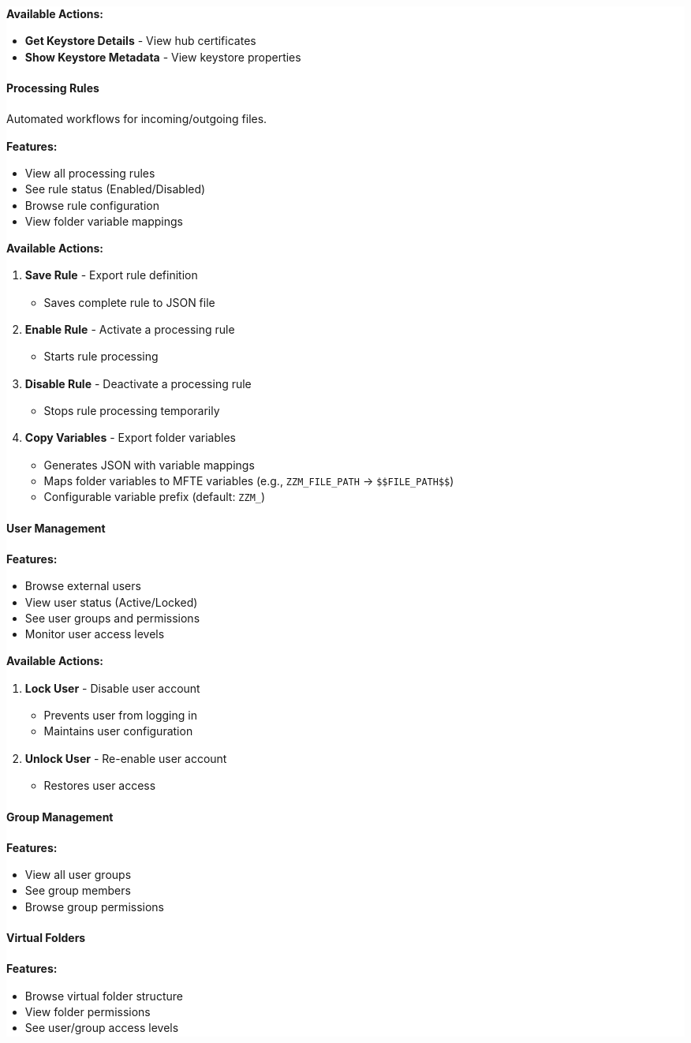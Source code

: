 **Available Actions:**
- **Get Keystore Details** - View hub certificates
- **Show Keystore Metadata** - View keystore properties

#### Processing Rules

Automated workflows for incoming/outgoing files.

**Features:**
- View all processing rules
- See rule status (Enabled/Disabled)
- Browse rule configuration
- View folder variable mappings

**Available Actions:**

1. **Save Rule** - Export rule definition
   - Saves complete rule to JSON file

2. **Enable Rule** - Activate a processing rule
   - Starts rule processing

3. **Disable Rule** - Deactivate a processing rule
   - Stops rule processing temporarily

4. **Copy Variables** - Export folder variables
   - Generates JSON with variable mappings
   - Maps folder variables to MFTE variables (e.g., `ZZM_FILE_PATH` → `$$FILE_PATH$$`)
   - Configurable variable prefix (default: `ZZM_`)

#### User Management

**Features:**
- Browse external users
- View user status (Active/Locked)
- See user groups and permissions
- Monitor user access levels

**Available Actions:**

1. **Lock User** - Disable user account
   - Prevents user from logging in
   - Maintains user configuration

2. **Unlock User** - Re-enable user account
   - Restores user access

#### Group Management

**Features:**
- View all user groups
- See group members
- Browse group permissions

#### Virtual Folders

**Features:**
- Browse virtual folder structure
- View folder permissions
- See user/group access levels
